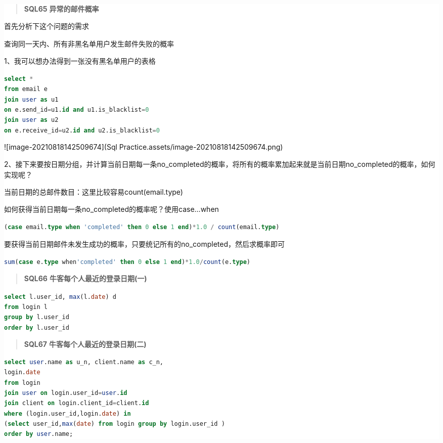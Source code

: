 

> **SQL65** **异常的邮件概率**

首先分析下这个问题的需求

查询同一天内、所有非黑名单用户发生邮件失败的概率

1、我可以想办法得到一张没有黑名单用户的表格

```sql
select * 
from email e
join user as u1 
on e.send_id=u1.id and u1.is_blacklist=0
join user as u2 
on e.receive_id=u2.id and u2.is_blacklist=0
```

![image-20210818142509674](Sql Practice.assets/image-20210818142509674.png)

2、接下来要按日期分组，并计算当前日期每一条no_completed的概率，将所有的概率累加起来就是当前日期no_completed的概率，如何实现呢？

当前日期的总邮件数目：这里比较容易count(email.type)

如何获得当前日期每一条no_completed的概率呢？使用case...when

```sql
(case email.type when 'completed' then 0 else 1 end)*1.0 / count(email.type)
```

要获得当前日期邮件未发生成功的概率，只要统记所有的no_completed，然后求概率即可

```sql
sum(case e.type when'completed' then 0 else 1 end)*1.0/count(e.type)
```



> **SQL66** **牛客每个人最近的登录日期(一)**

```sql
select l.user_id, max(l.date) d
from login l
group by l.user_id
order by l.user_id
```



> **SQL67** **牛客每个人最近的登录日期(二)**

```sql
select user.name as u_n, client.name as c_n,
login.date
from login 
join user on login.user_id=user.id
join client on login.client_id=client.id
where (login.user_id,login.date) in
(select user_id,max(date) from login group by login.user_id )
order by user.name;
```
